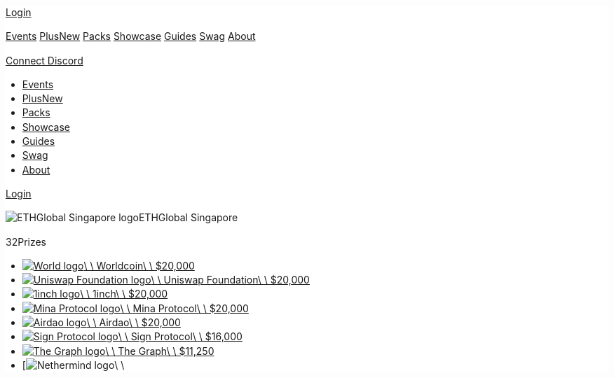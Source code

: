 [Login](https://ethglobal.com/auth?use_redirect=/events/singapore2024/prizes)

[Events](https://ethglobal.com/events)
[PlusNew](https://ethglobal.com/plus)
[Packs](https://ethglobal.com/packs)
[Showcase](https://ethglobal.com/showcase)
[Guides](https://ethglobal.com/guides)
[Swag](https://ethglobal.com/swag)
[About](https://ethglobal.com/about)

[Connect Discord](https://discord.com/api/oauth2/authorize?client_id=755416123033387179&redirect_uri=https%3A%2F%2Fapi2.ethglobal.com%2Fauth%2Fdiscord&response_type=code&scope=identify%20guilds%20guilds.join&state=undefined)

- [Events](https://ethglobal.com/events)
- [PlusNew](https://ethglobal.com/plus)
- [Packs](https://ethglobal.com/packs)
- [Showcase](https://ethglobal.com/showcase)
- [Guides](https://ethglobal.com/guides)
- [Swag](https://ethglobal.com/swag)
- [About](https://ethglobal.com/about)

[Login](https://ethglobal.com/auth?use_redirect=/events/singapore2024/prizes)

![ETHGlobal Singapore logo](https://ethglobal.b-cdn.net/events/singapore2024/square-logo/default.png)ETHGlobal Singapore

32Prizes

- [![World logo](https://ethglobal.b-cdn.net/organizations/3zpxc/square-logo/default.png)\\
\\
Worldcoin\\
\\
$20,000](https://ethglobal.com/events/singapore2024/prizes#worldcoin)
- [![Uniswap Foundation logo](https://ethglobal.b-cdn.net/organizations/026zc/square-logo/default.png)\\
\\
Uniswap Foundation\\
\\
$20,000](https://ethglobal.com/events/singapore2024/prizes#uniswap-foundation)
- [![1inch logo](https://ethglobal.b-cdn.net/organizations/if0ri/square-logo/default.png)\\
\\
1inch\\
\\
$20,000](https://ethglobal.com/events/singapore2024/prizes#1inch)
- [![Mina Protocol logo](https://ethglobal.b-cdn.net/organizations/6wi0d/square-logo/default.png)\\
\\
Mina Protocol\\
\\
$20,000](https://ethglobal.com/events/singapore2024/prizes#mina-protocol)
- [![Airdao logo](https://ethglobal.b-cdn.net/organizations/tff3f/square-logo/default.png)\\
\\
Airdao\\
\\
$20,000](https://ethglobal.com/events/singapore2024/prizes#airdao)
- [![Sign Protocol logo](https://ethglobal.b-cdn.net/organizations/qdgjh/square-logo/default.png)\\
\\
Sign Protocol\\
\\
$16,000](https://ethglobal.com/events/singapore2024/prizes#sign-protocol)
- [![The Graph logo](https://ethglobal.b-cdn.net/organizations/pfyco/square-logo/default.png)\\
\\
The Graph\\
\\
$11,250](https://ethglobal.com/events/singapore2024/prizes#the-graph)
- [![Nethermind logo](https://ethglobal.b-cdn.net/organizations/bk5qx/square-logo/default.png)\\
\\